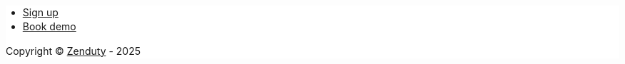 
  * [ Sign up ](https://zenduty.com/docs/atatus-integration/<https:/www.zenduty.com/signup>)
  * [ Book demo ](https://zenduty.com/docs/atatus-integration/<https:/calendly.com/vishwa/15min>)


Copyright © [Zenduty](https://zenduty.com/docs/atatus-integration/<https:/zenduty.com/docs>) - 2025 
[ ](https://zenduty.com/docs/atatus-integration/<https:/www.linkedin.com/company/zenduty/> "LinkedIn") [ ](https://zenduty.com/docs/atatus-integration/<https:/www.youtube.com/@zenduty> "Youtube") [ ](https://zenduty.com/docs/atatus-integration/<https:/open.spotify.com/show/6AaaIenld4wBGAgawF36Rh> "Spotify") [ ](https://zenduty.com/docs/atatus-integration/<https:/twitter.com/zenduty> "X \(Twitter\)")
